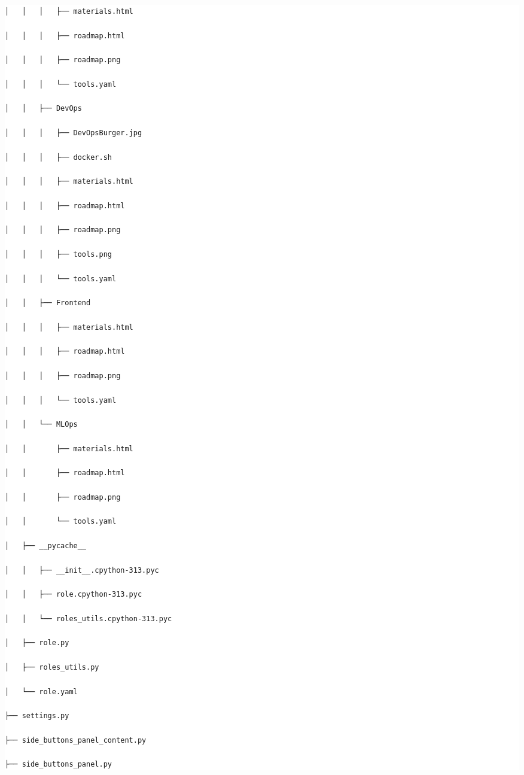 ```bash
│   │   │   ├── materials.html

│   │   │   ├── roadmap.html

│   │   │   ├── roadmap.png

│   │   │   └── tools.yaml

│   │   ├── DevOps

│   │   │   ├── DevOpsBurger.jpg

│   │   │   ├── docker.sh

│   │   │   ├── materials.html

│   │   │   ├── roadmap.html

│   │   │   ├── roadmap.png

│   │   │   ├── tools.png

│   │   │   └── tools.yaml

│   │   ├── Frontend

│   │   │   ├── materials.html

│   │   │   ├── roadmap.html

│   │   │   ├── roadmap.png

│   │   │   └── tools.yaml

│   │   └── MLOps

│   │       ├── materials.html

│   │       ├── roadmap.html

│   │       ├── roadmap.png

│   │       └── tools.yaml

│   ├── __pycache__

│   │   ├── __init__.cpython-313.pyc

│   │   ├── role.cpython-313.pyc

│   │   └── roles_utils.cpython-313.pyc

│   ├── role.py

│   ├── roles_utils.py

│   └── role.yaml

├── settings.py

├── side_buttons_panel_content.py

├── side_buttons_panel.py
```